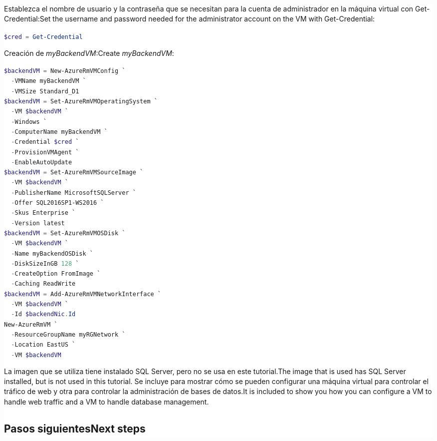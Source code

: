 <span data-ttu-id="01901-162">Establezca el nombre de usuario y la contraseña que se necesitan para la cuenta de administrador en la máquina virtual con Get-Credential:</span><span class="sxs-lookup"><span data-stu-id="01901-162">Set the username and password needed for the administrator account on the VM with Get-Credential:</span></span>

```powershell
$cred = Get-Credential
```

<span data-ttu-id="01901-163">Creación de *myBackendVM*:</span><span class="sxs-lookup"><span data-stu-id="01901-163">Create *myBackendVM*:</span></span>

```powershell
$backendVM = New-AzureRmVMConfig `
  -VMName myBackendVM `
  -VMSize Standard_D1
$backendVM = Set-AzureRmVMOperatingSystem `
  -VM $backendVM `
  -Windows `
  -ComputerName myBackendVM `
  -Credential $cred `
  -ProvisionVMAgent `
  -EnableAutoUpdate
$backendVM = Set-AzureRmVMSourceImage `
  -VM $backendVM `
  -PublisherName MicrosoftSQLServer `
  -Offer SQL2016SP1-WS2016 `
  -Skus Enterprise `
  -Version latest
$backendVM = Set-AzureRmVMOSDisk `
  -VM $backendVM `
  -Name myBackendOSDisk `
  -DiskSizeInGB 128 `
  -CreateOption FromImage `
  -Caching ReadWrite
$backendVM = Add-AzureRmVMNetworkInterface `
  -VM $backendVM `
  -Id $backendNic.Id
New-AzureRmVM `
  -ResourceGroupName myRGNetwork `
  -Location EastUS `
  -VM $backendVM
```

<span data-ttu-id="01901-164">La imagen que se utiliza tiene instalado SQL Server, pero no se usa en este tutorial.</span><span class="sxs-lookup"><span data-stu-id="01901-164">The image that is used has SQL Server installed, but is not used in this tutorial.</span></span> <span data-ttu-id="01901-165">Se incluye para mostrar cómo se pueden configurar una máquina virtual para controlar el tráfico de web y otra para controlar la administración de bases de datos.</span><span class="sxs-lookup"><span data-stu-id="01901-165">It is included to show you how you can configure a VM to handle web traffic and a VM to handle database management.</span></span>

## <a name="next-steps"></a><span data-ttu-id="01901-166">Pasos siguientes</span><span class="sxs-lookup"><span data-stu-id="01901-166">Next steps</span></span>

